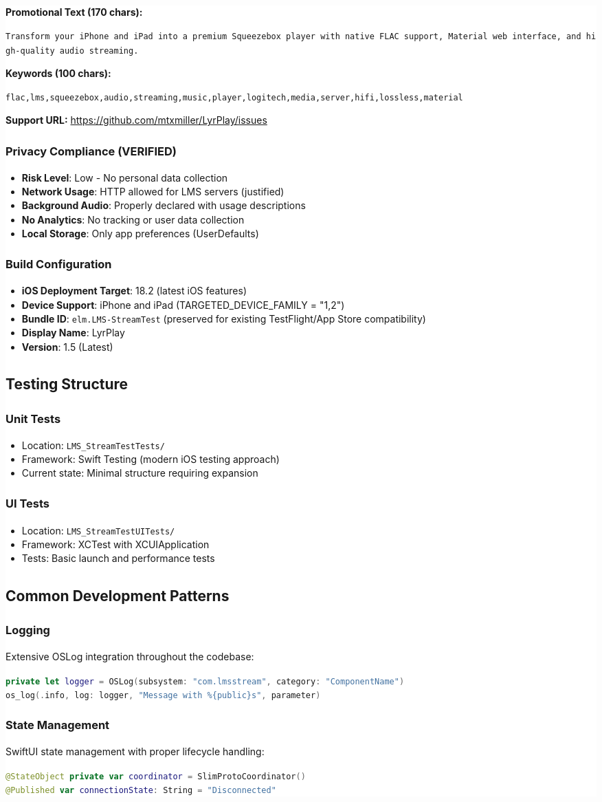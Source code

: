 **Promotional Text (170 chars):**
```
Transform your iPhone and iPad into a premium Squeezebox player with native FLAC support, Material web interface, and high-quality audio streaming.
```

**Keywords (100 chars):**
```
flac,lms,squeezebox,audio,streaming,music,player,logitech,media,server,hifi,lossless,material
```

**Support URL:** https://github.com/mtxmiller/LyrPlay/issues

### Privacy Compliance (VERIFIED)
- **Risk Level**: Low - No personal data collection
- **Network Usage**: HTTP allowed for LMS servers (justified)
- **Background Audio**: Properly declared with usage descriptions
- **No Analytics**: No tracking or user data collection
- **Local Storage**: Only app preferences (UserDefaults)

### Build Configuration
- **iOS Deployment Target**: 18.2 (latest iOS features)
- **Device Support**: iPhone and iPad (TARGETED_DEVICE_FAMILY = "1,2")
- **Bundle ID**: `elm.LMS-StreamTest` (preserved for existing TestFlight/App Store compatibility)
- **Display Name**: LyrPlay
- **Version**: 1.5 (Latest)

## Testing Structure

### Unit Tests
- Location: `LMS_StreamTestTests/`
- Framework: Swift Testing (modern iOS testing approach)
- Current state: Minimal structure requiring expansion

### UI Tests
- Location: `LMS_StreamTestUITests/`
- Framework: XCTest with XCUIApplication
- Tests: Basic launch and performance tests

## Common Development Patterns

### Logging
Extensive OSLog integration throughout the codebase:
```swift
private let logger = OSLog(subsystem: "com.lmsstream", category: "ComponentName")
os_log(.info, log: logger, "Message with %{public}s", parameter)
```

### State Management
SwiftUI state management with proper lifecycle handling:
```swift
@StateObject private var coordinator = SlimProtoCoordinator()
@Published var connectionState: String = "Disconnected"
```
